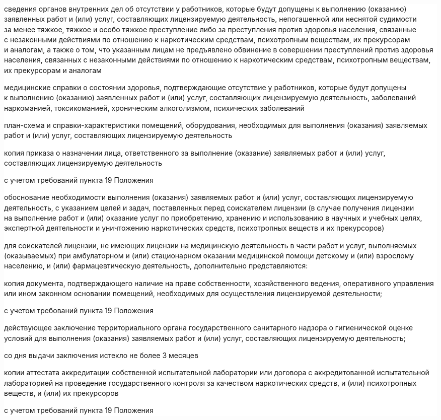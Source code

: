 <tr>
<td><p>сведения органов внутренних дел об отсутствии у работников, которые будут допущены к выполнению (оказанию) заявленных работ и (или) услуг, составляющих лицензируемую деятельность, непогашенной или неснятой судимости за менее тяжкое, тяжкое и особо тяжкое преступление либо за преступления против здоровья населения, связанные с незаконными действиями по отношению к наркотическим средствам, психотропным веществам, их прекурсорам и аналогам, а также о том, что указанным лицам не предъявлено обвинение в совершении преступлений против здоровья населения, связанных с незаконными действиями по отношению к наркотическим средствам, психотропным веществам, их прекурсорам и аналогам</p></td>
<td><p></p></td>
</tr>
<tr>
<td><p>медицинские справки о состоянии здоровья, подтверждающие отсутствие у работников, которые будут допущены к выполнению (оказанию) заявленных работ и (или) услуг, составляющих лицензируемую деятельность, заболеваний наркоманией, токсикоманией, хроническим алкоголизмом, психических заболеваний</p></td>
<td><p></p></td>
</tr>
<tr>
<td><p>план-схема и справки-характеристики помещений, оборудования, необходимых для выполнения (оказания) заявляемых работ и (или) услуг, составляющих лицензируемую деятельность</p></td>
<td><p></p></td>
</tr>
<tr>
<td><p>копия приказа о назначении лица, ответственного за выполнение (оказание) заявляемых работ и (или) услуг, составляющих лицензируемую деятельность</p></td>
<td><p>с учетом требований пункта 19 Положения</p></td>
</tr>
<tr>
<td><p>обоснование необходимости выполнения (оказания) заявляемых работ и (или) услуг, составляющих лицензируемую деятельность, с указанием целей и задач, поставленных перед соискателем лицензии (в случае получения лицензии на выполнение работ и (или) оказание услуг по приобретению, хранению и использованию в научных и учебных целях, экспертной деятельности и уничтожению наркотических средств, психотропных веществ и их прекурсоров)</p></td>
<td><p></p></td>
</tr>
<tr>
<td><p>для соискателей лицензии, не имеющих лицензии на медицинскую деятельность в части работ и услуг, выполняемых (оказываемых) при амбулаторном и (или) стационарном оказании медицинской помощи детскому и (или) взрослому населению, и (или) фармацевтическую деятельность, дополнительно представляются:</p></td>
<td><p></p></td>
</tr>
<tr>
<td><p>копия документа, подтверждающего наличие на праве собственности, хозяйственного ведения, оперативного управления или ином законном основании помещений, необходимых для осуществления лицензируемой деятельности;</p></td>
<td><p>с учетом требований пункта 19 Положения</p></td>
</tr>
<tr>
<td><p>действующее заключение территориального органа государственного санитарного надзора о гигиенической оценке условий для выполнения (оказания) заявляемых работ и (или) услуг, составляющих лицензируемую деятельность;</p></td>
<td><p>со дня выдачи заключения истекло не более 3 месяцев</p></td>
</tr>
<tr>
<td><p>копии аттестата аккредитации собственной испытательной лаборатории или договора с аккредитованной испытательной лабораторией на проведение государственного контроля за качеством наркотических средств, и (или) психотропных веществ, и (или) их прекурсоров</p></td>
<td><p>с учетом требований пункта 19 Положения</p></td>
</tr>
</table>
<p></p>